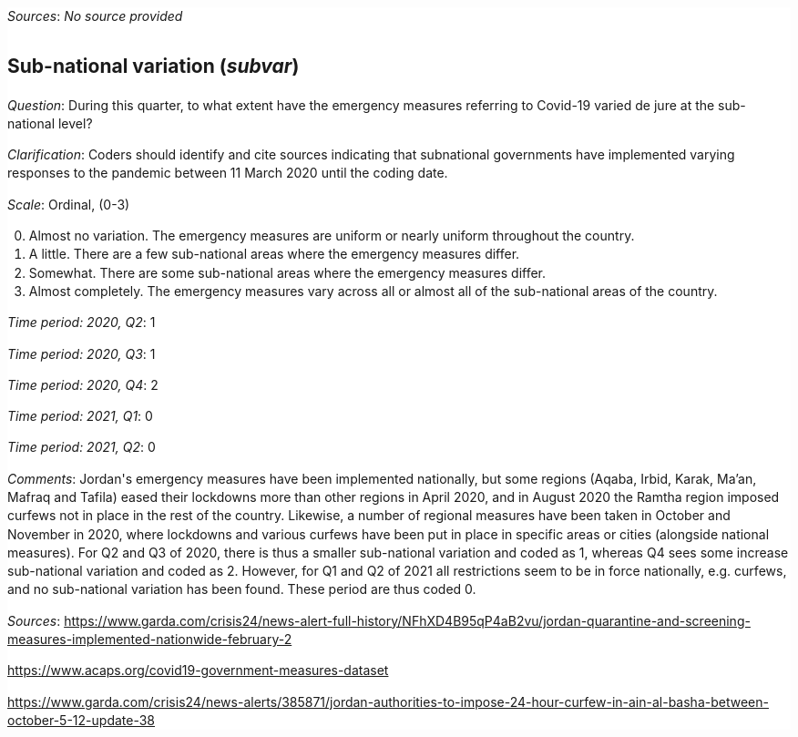 *Sources*:
*No source provided*





## Sub-national variation (*subvar*) 

*Question*: During this quarter, to what extent have the emergency measures referring to Covid-19 varied de jure at the sub-national level?

 

*Clarification*: Coders should identify and cite sources indicating that subnational governments have implemented varying responses to the pandemic between 11 March 2020 until the coding date.

 

*Scale*: Ordinal, (0-3) 

 0. Almost no variation. The emergency measures are uniform or nearly uniform throughout the country. 
 1. A little. There are a few sub-national areas where the emergency measures differ. 
 2. Somewhat. There are some sub-national areas where the emergency measures differ. 
 3. Almost completely. The emergency measures vary across all or almost all of the sub-national areas of the country.

 
*Time period: 2020, Q2*: 1

 
*Time period: 2020, Q3*: 1

 
*Time period: 2020, Q4*: 2

 
*Time period: 2021, Q1*: 0

 
*Time period: 2021, Q2*: 0

 

*Comments*:
 Jordan's emergency measures have been implemented nationally, but some regions (Aqaba, Irbid, Karak, Ma’an, Mafraq and Tafila) eased their lockdowns more than other regions in April 2020, and in August 2020 the Ramtha region imposed curfews not in place in the rest of the country. Likewise, a number of regional measures have been taken in October and November in 2020, where lockdowns and various curfews have been put in place in specific areas or cities (alongside national measures). For Q2 and Q3 of 2020, there is thus a smaller sub-national variation and coded as 1, whereas Q4 sees some increase sub-national variation and coded as 2. However, for Q1 and Q2 of 2021 all restrictions seem to be in force nationally, e.g. curfews, and no sub-national variation has been found. These period are thus coded 0. 

*Sources*:
 https://www.garda.com/crisis24/news-alert-full-history/NFhXD4B95qP4aB2vu/jordan-quarantine-and-screening-measures-implemented-nationwide-february-2

https://www.acaps.org/covid19-government-measures-dataset

https://www.garda.com/crisis24/news-alerts/385871/jordan-authorities-to-impose-24-hour-curfew-in-ain-al-basha-between-october-5-12-update-38
